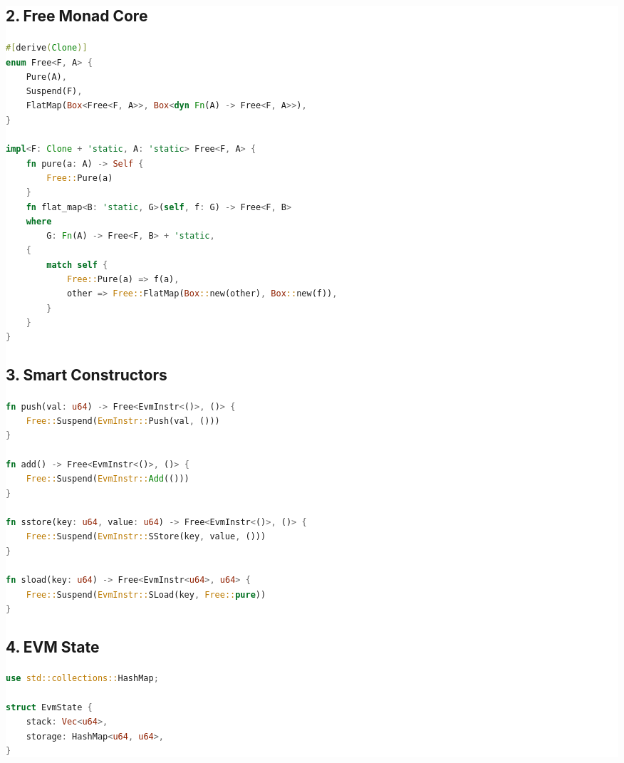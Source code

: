 ## 2. Free Monad Core

```rust
#[derive(Clone)]
enum Free<F, A> {
    Pure(A),
    Suspend(F),
    FlatMap(Box<Free<F, A>>, Box<dyn Fn(A) -> Free<F, A>>),
}

impl<F: Clone + 'static, A: 'static> Free<F, A> {
    fn pure(a: A) -> Self {
        Free::Pure(a)
    }
    fn flat_map<B: 'static, G>(self, f: G) -> Free<F, B>
    where
        G: Fn(A) -> Free<F, B> + 'static,
    {
        match self {
            Free::Pure(a) => f(a),
            other => Free::FlatMap(Box::new(other), Box::new(f)),
        }
    }
}
```

## 3. Smart Constructors

```rust
fn push(val: u64) -> Free<EvmInstr<()>, ()> {
    Free::Suspend(EvmInstr::Push(val, ()))
}

fn add() -> Free<EvmInstr<()>, ()> {
    Free::Suspend(EvmInstr::Add(()))
}

fn sstore(key: u64, value: u64) -> Free<EvmInstr<()>, ()> {
    Free::Suspend(EvmInstr::SStore(key, value, ()))
}

fn sload(key: u64) -> Free<EvmInstr<u64>, u64> {
    Free::Suspend(EvmInstr::SLoad(key, Free::pure))
}
```

## 4. EVM State

```rust
use std::collections::HashMap;

struct EvmState {
    stack: Vec<u64>,
    storage: HashMap<u64, u64>,
}
```
